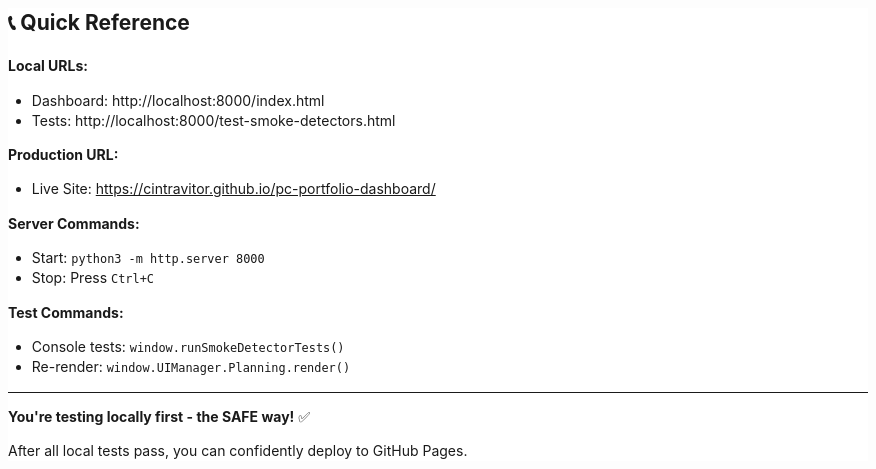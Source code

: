 ## 📞 Quick Reference

**Local URLs:**
- Dashboard: http://localhost:8000/index.html
- Tests: http://localhost:8000/test-smoke-detectors.html

**Production URL:**
- Live Site: https://cintravitor.github.io/pc-portfolio-dashboard/

**Server Commands:**
- Start: `python3 -m http.server 8000`
- Stop: Press `Ctrl+C`

**Test Commands:**
- Console tests: `window.runSmokeDetectorTests()`
- Re-render: `window.UIManager.Planning.render()`

---

**You're testing locally first - the SAFE way!** ✅

After all local tests pass, you can confidently deploy to GitHub Pages.

